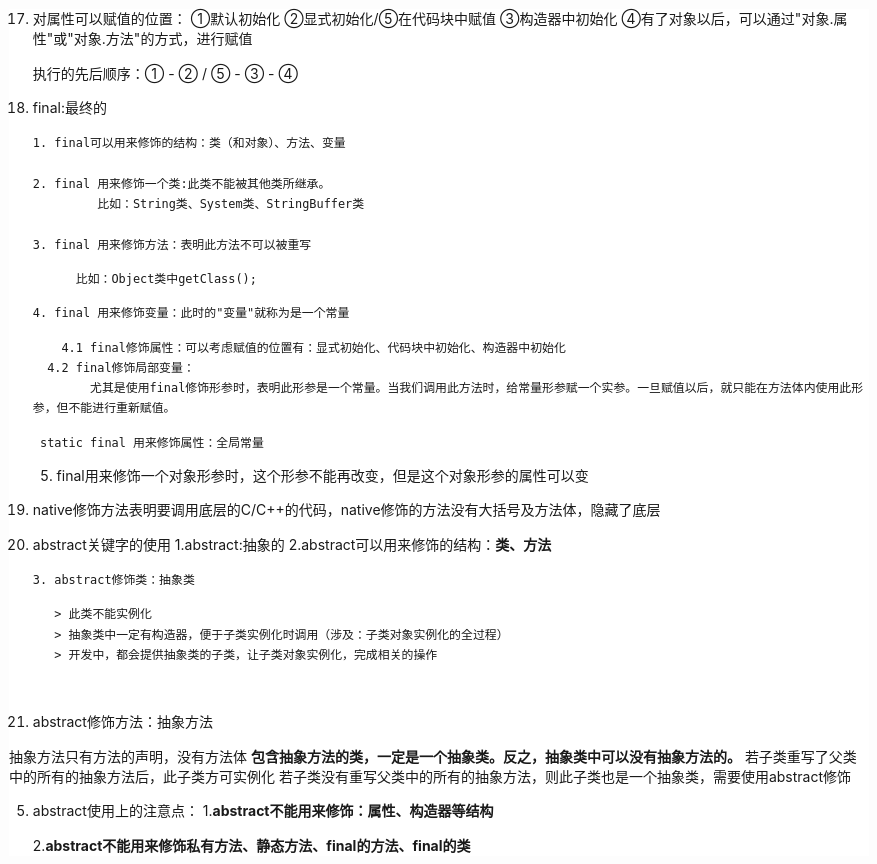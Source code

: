 17. 对属性可以赋值的位置：
       ①默认初始化
       ②显式初始化/⑤在代码块中赋值
       ③构造器中初始化
       ④有了对象以后，可以通过"对象.属性"或"对象.方法"的方式，进行赋值

       执行的先后顺序：① - ② / ⑤ - ③ - ④

18. final:最终的

        1. final可以用来修饰的结构：类（和对象）、方法、变量
        
        2. final 用来修饰一个类:此类不能被其他类所继承。
                 比如：String类、System类、StringBuffer类
        
        3. final 用来修饰方法：表明此方法不可以被重写

      ```
      		比如：Object类中getClass();
      ```

        4. final 用来修饰变量：此时的"变量"就称为是一个常量

      ```
          4.1 final修饰属性：可以考虑赋值的位置有：显式初始化、代码块中初始化、构造器中初始化
      	4.2 final修饰局部变量：
              尤其是使用final修饰形参时，表明此形参是一个常量。当我们调用此方法时，给常量形参赋一个实参。一旦赋值以后，就只能在方法体内使用此形参，但不能进行重新赋值。
      ```
    
         static final 用来修饰属性：全局常量
    
      5. final用来修饰一个对象形参时，这个形参不能再改变，但是这个对象形参的属性可以变
    
19. native修饰方法表明要调用底层的C/C++的代码，native修饰的方法没有大括号及方法体，隐藏了底层

20. abstract关键字的使用
      1.abstract:抽象的
      2.abstract可以用来修饰的结构：**类、方法**

        3. abstract修饰类：抽象类

      ```
         > 此类不能实例化
         > 抽象类中一定有构造器，便于子类实例化时调用（涉及：子类对象实例化的全过程）
         > 开发中，都会提供抽象类的子类，让子类对象实例化，完成相关的操作
      ```

    ​    

4. abstract修饰方法：抽象方法

抽象方法只有方法的声明，没有方法体
**包含抽象方法的类，一定是一个抽象类。反之，抽象类中可以没有抽象方法的。**
若子类重写了父类中的所有的抽象方法后，此子类方可实例化
若子类没有重写父类中的所有的抽象方法，则此子类也是一个抽象类，需要使用abstract修饰

  5. abstract使用上的注意点：
       1.**abstract不能用来修饰：属性、构造器等结构**

       2.**abstract不能用来修饰私有方法、静态方法、final的方法、final的类**

